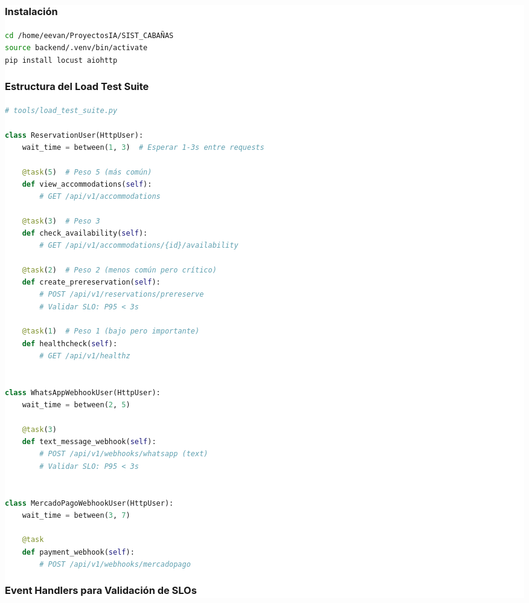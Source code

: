 ### Instalación
```bash
cd /home/eevan/ProyectosIA/SIST_CABAÑAS
source backend/.venv/bin/activate
pip install locust aiohttp
```

### Estructura del Load Test Suite

```python
# tools/load_test_suite.py

class ReservationUser(HttpUser):
    wait_time = between(1, 3)  # Esperar 1-3s entre requests

    @task(5)  # Peso 5 (más común)
    def view_accommodations(self):
        # GET /api/v1/accommodations

    @task(3)  # Peso 3
    def check_availability(self):
        # GET /api/v1/accommodations/{id}/availability

    @task(2)  # Peso 2 (menos común pero crítico)
    def create_prereservation(self):
        # POST /api/v1/reservations/prereserve
        # Validar SLO: P95 < 3s

    @task(1)  # Peso 1 (bajo pero importante)
    def healthcheck(self):
        # GET /api/v1/healthz


class WhatsAppWebhookUser(HttpUser):
    wait_time = between(2, 5)

    @task(3)
    def text_message_webhook(self):
        # POST /api/v1/webhooks/whatsapp (text)
        # Validar SLO: P95 < 3s


class MercadoPagoWebhookUser(HttpUser):
    wait_time = between(3, 7)

    @task
    def payment_webhook(self):
        # POST /api/v1/webhooks/mercadopago
```

### Event Handlers para Validación de SLOs
